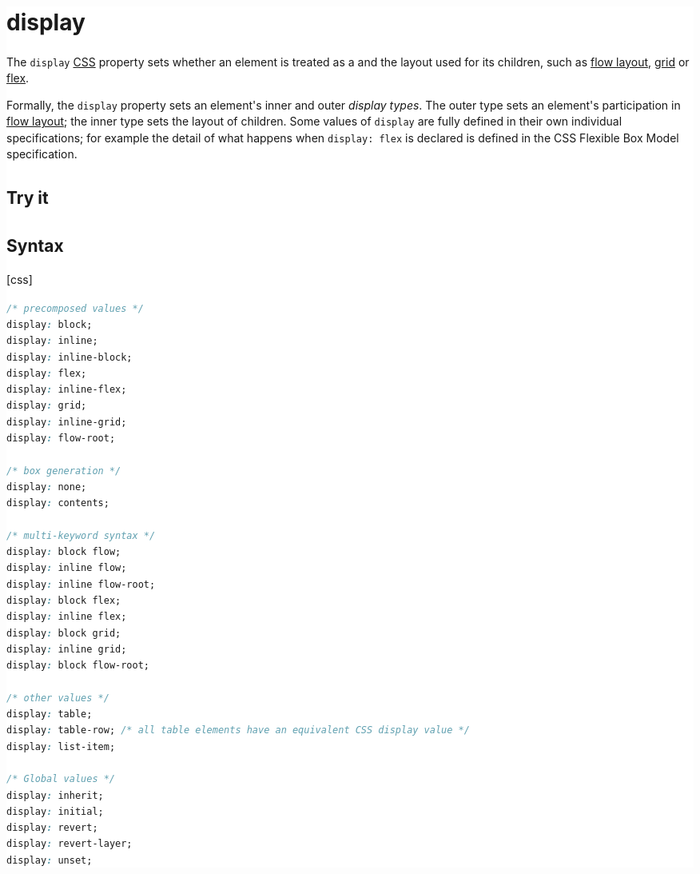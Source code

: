 display
=======

The `display` [CSS](https://developer.mozilla.org/en-US/docs/Web/CSS)
property sets whether an element is treated as a [](css_flow_layout.md) and the layout used for its children, such as
[flow layout](css_flow_layout.md), [grid](css_grid_layout.md) or
[flex](css_flexible_box_layout.md).

Formally, the `display` property sets an element\'s inner and outer
*display types*. The outer type sets an element\'s participation in
[flow layout](css_flow_layout.md); the inner type sets the layout of
children. Some values of `display` are fully defined in their own
individual specifications; for example the detail of what happens when
`display: flex` is declared is defined in the CSS Flexible Box Model
specification.

Try it
------

Syntax
------

[css]

```css
/* precomposed values */
display: block;
display: inline;
display: inline-block;
display: flex;
display: inline-flex;
display: grid;
display: inline-grid;
display: flow-root;

/* box generation */
display: none;
display: contents;

/* multi-keyword syntax */
display: block flow;
display: inline flow;
display: inline flow-root;
display: block flex;
display: inline flex;
display: block grid;
display: inline grid;
display: block flow-root;

/* other values */
display: table;
display: table-row; /* all table elements have an equivalent CSS display value */
display: list-item;

/* Global values */
display: inherit;
display: initial;
display: revert;
display: revert-layer;
display: unset;
```
